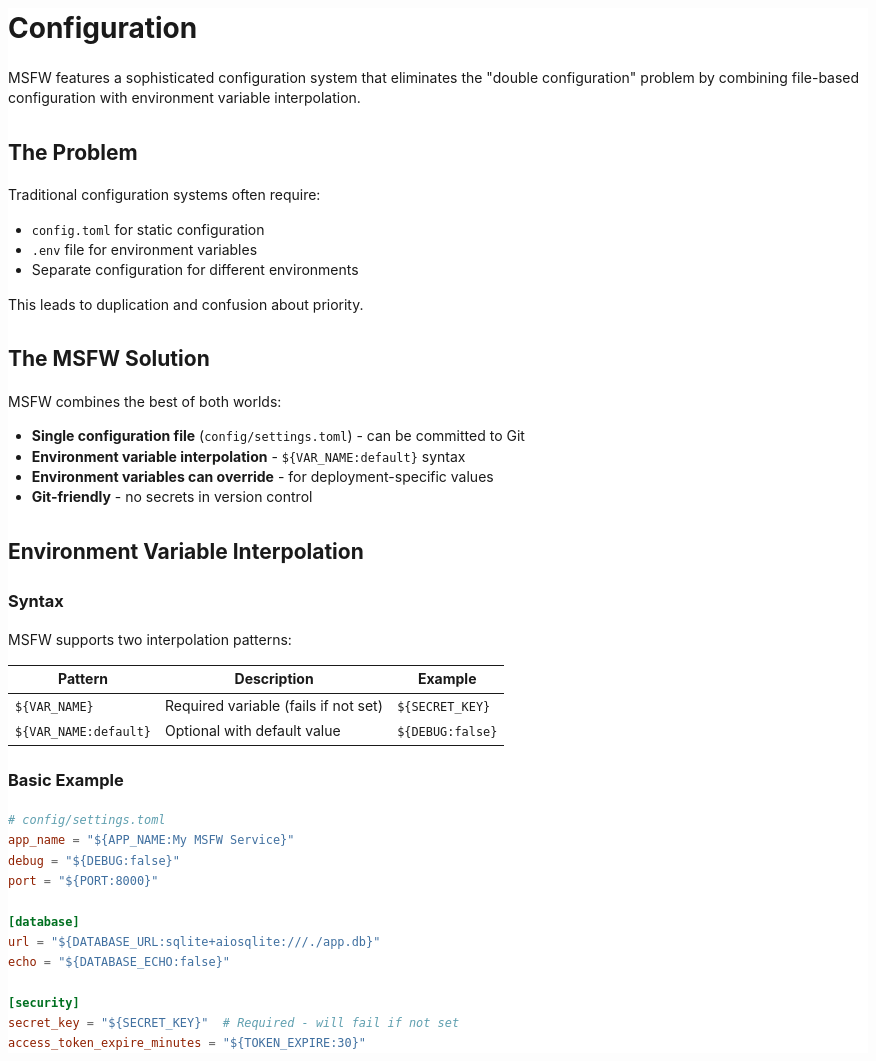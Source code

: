 # Configuration

MSFW features a sophisticated configuration system that eliminates the "double configuration" problem by combining file-based configuration with environment variable interpolation.

## The Problem

Traditional configuration systems often require:
- `config.toml` for static configuration
- `.env` file for environment variables
- Separate configuration for different environments

This leads to duplication and confusion about priority.

## The MSFW Solution

MSFW combines the best of both worlds:

- **Single configuration file** (`config/settings.toml`) - can be committed to Git
- **Environment variable interpolation** - `${VAR_NAME:default}` syntax  
- **Environment variables can override** - for deployment-specific values
- **Git-friendly** - no secrets in version control

## Environment Variable Interpolation

### Syntax

MSFW supports two interpolation patterns:

| Pattern | Description | Example |
|---------|-------------|---------|
| `${VAR_NAME}` | Required variable (fails if not set) | `${SECRET_KEY}` |
| `${VAR_NAME:default}` | Optional with default value | `${DEBUG:false}` |

### Basic Example

```toml
# config/settings.toml
app_name = "${APP_NAME:My MSFW Service}"
debug = "${DEBUG:false}"
port = "${PORT:8000}"

[database]
url = "${DATABASE_URL:sqlite+aiosqlite:///./app.db}"
echo = "${DATABASE_ECHO:false}"

[security]
secret_key = "${SECRET_KEY}"  # Required - will fail if not set
access_token_expire_minutes = "${TOKEN_EXPIRE:30}"
```
